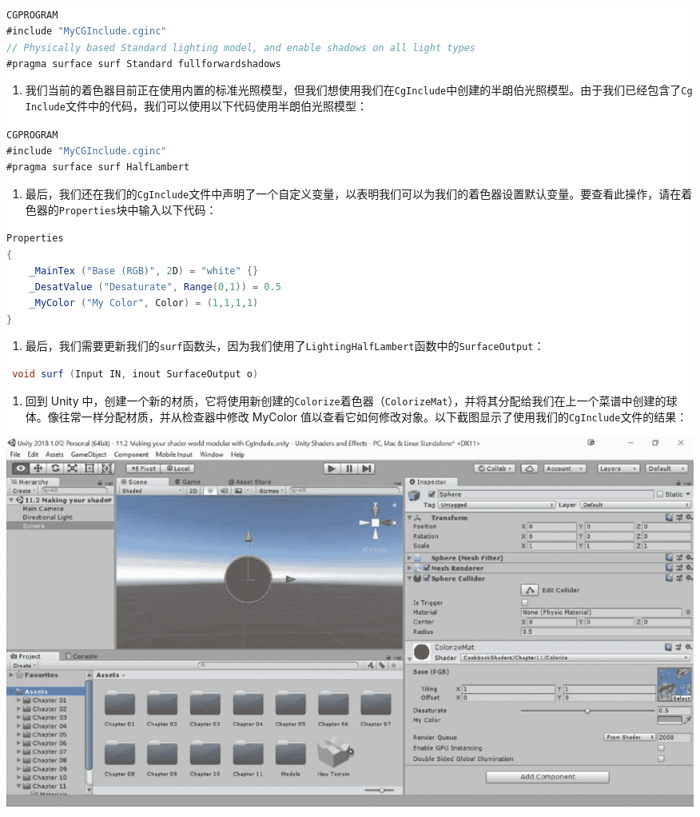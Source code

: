 ```cs
CGPROGRAM
#include "MyCGInclude.cginc" 
// Physically based Standard lighting model, and enable shadows on all light types
#pragma surface surf Standard fullforwardshadows
```

1.  我们当前的着色器目前正在使用内置的标准光照模型，但我们想使用我们在`CgInclude`中创建的半朗伯光照模型。由于我们已经包含了`CgInclude`文件中的代码，我们可以使用以下代码使用半朗伯光照模型：

```cs
CGPROGRAM 
#include "MyCGInclude.cginc" 
#pragma surface surf HalfLambert 
```

1.  最后，我们还在我们的`CgInclude`文件中声明了一个自定义变量，以表明我们可以为我们的着色器设置默认变量。要查看此操作，请在着色器的`Properties`块中输入以下代码：

```cs
Properties 
{ 
    _MainTex ("Base (RGB)", 2D) = "white" {} 
    _DesatValue ("Desaturate", Range(0,1)) = 0.5 
    _MyColor ("My Color", Color) = (1,1,1,1) 
} 
```

1.  最后，我们需要更新我们的`surf`函数头，因为我们使用了`LightingHalfLambert`函数中的`SurfaceOutput`：

```cs
 void surf (Input IN, inout SurfaceOutput o) 
```

1.  回到 Unity 中，创建一个新的材质，它将使用新创建的`Colorize`着色器（`ColorizeMat`），并将其分配给我们在上一个菜谱中创建的球体。像往常一样分配材质，并从检查器中修改 MyColor 值以查看它如何修改对象。以下截图显示了使用我们的`CgInclude`文件的结果：

![图片](img/00222.jpeg)
